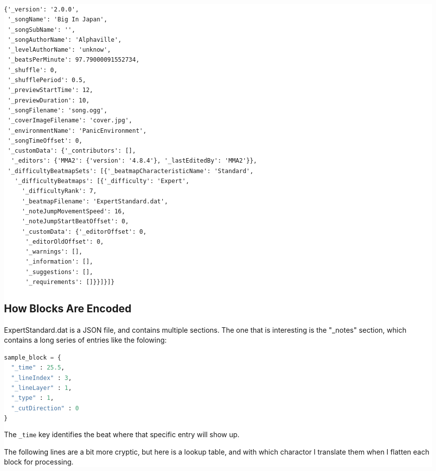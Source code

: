 


    {'_version': '2.0.0',
     '_songName': 'Big In Japan',
     '_songSubName': '',
     '_songAuthorName': 'Alphaville',
     '_levelAuthorName': 'unknow',
     '_beatsPerMinute': 97.79000091552734,
     '_shuffle': 0,
     '_shufflePeriod': 0.5,
     '_previewStartTime': 12,
     '_previewDuration': 10,
     '_songFilename': 'song.ogg',
     '_coverImageFilename': 'cover.jpg',
     '_environmentName': 'PanicEnvironment',
     '_songTimeOffset': 0,
     '_customData': {'_contributors': [],
      '_editors': {'MMA2': {'version': '4.8.4'}, '_lastEditedBy': 'MMA2'}},
     '_difficultyBeatmapSets': [{'_beatmapCharacteristicName': 'Standard',
       '_difficultyBeatmaps': [{'_difficulty': 'Expert',
         '_difficultyRank': 7,
         '_beatmapFilename': 'ExpertStandard.dat',
         '_noteJumpMovementSpeed': 16,
         '_noteJumpStartBeatOffset': 0,
         '_customData': {'_editorOffset': 0,
          '_editorOldOffset': 0,
          '_warnings': [],
          '_information': [],
          '_suggestions': [],
          '_requirements': []}}]}]}



## How Blocks Are Encoded

ExpertStandard.dat is a JSON file, and contains multiple sections. The one that is interesting is the "_notes" section, which contains a long series of entries like the folowing:


```python
sample_block = {
  "_time" : 25.5,
  "_lineIndex" : 3,
  "_lineLayer" : 1,
  "_type" : 1,
  "_cutDirection" : 0
}
```

The `_time` key identifies the beat where that specific entry will show up.

The following lines are a bit more cryptic, but here is a lookup table, and with which charactor I translate them when I flatten each block for processing.

